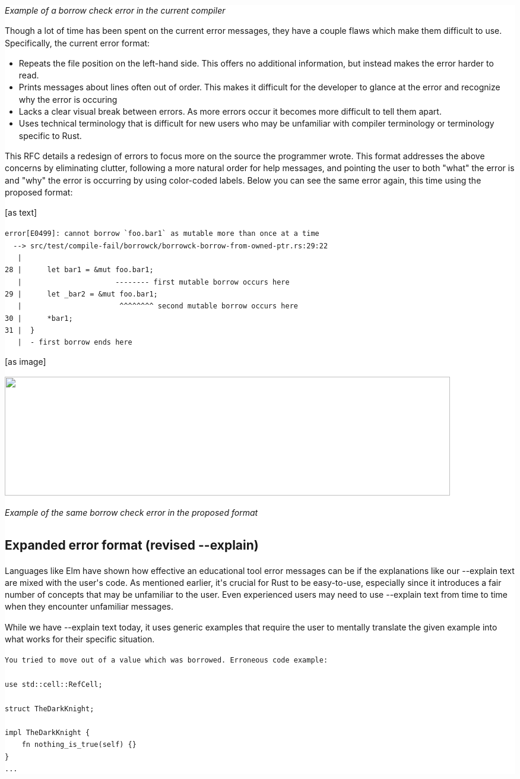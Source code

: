 *Example of a borrow check error in the current compiler*

Though a lot of time has been spent on the current error messages, they have a couple flaws which
make them difficult to use. Specifically, the current error format:

* Repeats the file position on the left-hand side. This offers no additional information, but
instead makes the error harder to read.
* Prints messages about lines often out of order. This makes it difficult for the developer to
glance at the error and recognize why the error is occuring
* Lacks a clear visual break between errors. As more errors occur it becomes more difficult to tell
them apart.
* Uses technical terminology that is difficult for new users who may be unfamiliar with compiler
terminology or terminology specific to Rust.

This RFC details a redesign of errors to focus more on the source the programmer wrote. This format
addresses the above concerns by eliminating clutter, following a more natural order for help
messages, and pointing the user to both "what" the error is and "why" the error is occurring by
using color-coded labels. Below you can see the same error again, this time using the proposed
format:

[as text]
```
error[E0499]: cannot borrow `foo.bar1` as mutable more than once at a time
  --> src/test/compile-fail/borrowck/borrowck-borrow-from-owned-ptr.rs:29:22
   |
28 |      let bar1 = &mut foo.bar1;
   |                      -------- first mutable borrow occurs here
29 |      let _bar2 = &mut foo.bar1;
   |                       ^^^^^^^^ second mutable borrow occurs here
30 |      *bar1;
31 |  }
   |  - first borrow ends here
```

[as image]

<a href="http://www.jonathanturner.org/images/new_errors_3.png"><img src="http://www.jonathanturner.org/images/new_errors_3.png" height="200" width="750" ></a>

*Example of the same borrow check error in the proposed format*

## Expanded error format (revised --explain)

Languages like Elm have shown how effective an educational tool error messages can be if the
explanations like our --explain text are mixed with the user's code. As mentioned earlier, it's
crucial for Rust to be easy-to-use, especially since it introduces a fair number of concepts that
may be unfamiliar to the user. Even experienced users may need to use --explain text from time to
time when they encounter unfamiliar messages.

While we have --explain text today, it uses generic examples that require the user to mentally
translate the given example into what works for their specific situation.

```
You tried to move out of a value which was borrowed. Erroneous code example:

use std::cell::RefCell;

struct TheDarkKnight;

impl TheDarkKnight {
    fn nothing_is_true(self) {}
}
...
```
